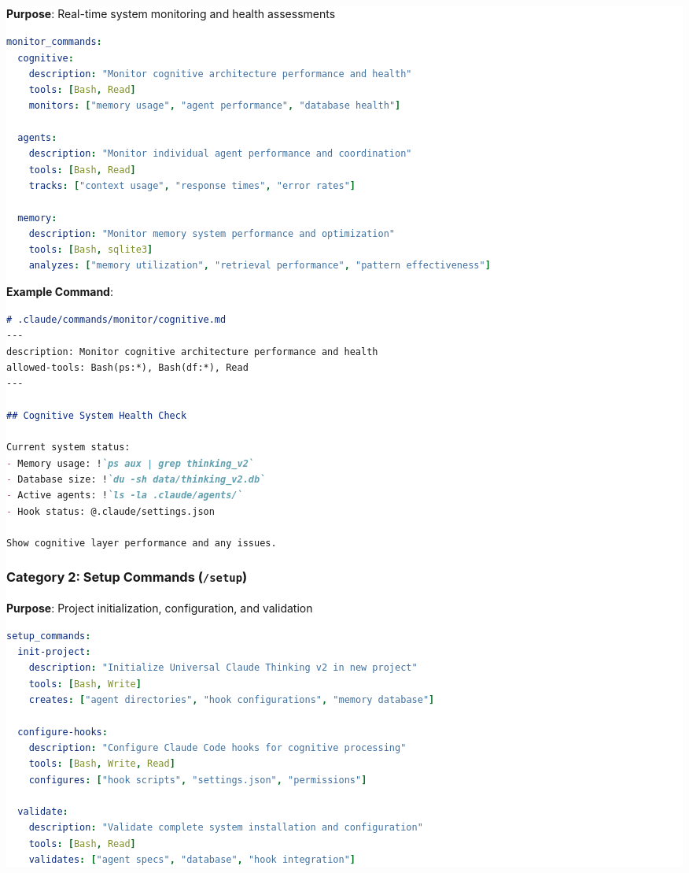 **Purpose**: Real-time system monitoring and health assessments

```yaml
monitor_commands:
  cognitive:
    description: "Monitor cognitive architecture performance and health"
    tools: [Bash, Read]
    monitors: ["memory usage", "agent performance", "database health"]
    
  agents:
    description: "Monitor individual agent performance and coordination"
    tools: [Bash, Read]
    tracks: ["context usage", "response times", "error rates"]
    
  memory:
    description: "Monitor memory system performance and optimization"
    tools: [Bash, sqlite3]
    analyzes: ["memory utilization", "retrieval performance", "pattern effectiveness"]
```

**Example Command**:
```markdown
# .claude/commands/monitor/cognitive.md
---
description: Monitor cognitive architecture performance and health
allowed-tools: Bash(ps:*), Bash(df:*), Read
---

## Cognitive System Health Check

Current system status:
- Memory usage: !`ps aux | grep thinking_v2`
- Database size: !`du -sh data/thinking_v2.db`
- Active agents: !`ls -la .claude/agents/`
- Hook status: @.claude/settings.json

Show cognitive layer performance and any issues.
```

### Category 2: Setup Commands (`/setup`)

**Purpose**: Project initialization, configuration, and validation

```yaml
setup_commands:
  init-project:
    description: "Initialize Universal Claude Thinking v2 in new project"
    tools: [Bash, Write]
    creates: ["agent directories", "hook configurations", "memory database"]
    
  configure-hooks:
    description: "Configure Claude Code hooks for cognitive processing"
    tools: [Bash, Write, Read]
    configures: ["hook scripts", "settings.json", "permissions"]
    
  validate:
    description: "Validate complete system installation and configuration"
    tools: [Bash, Read]
    validates: ["agent specs", "database", "hook integration"]
```
